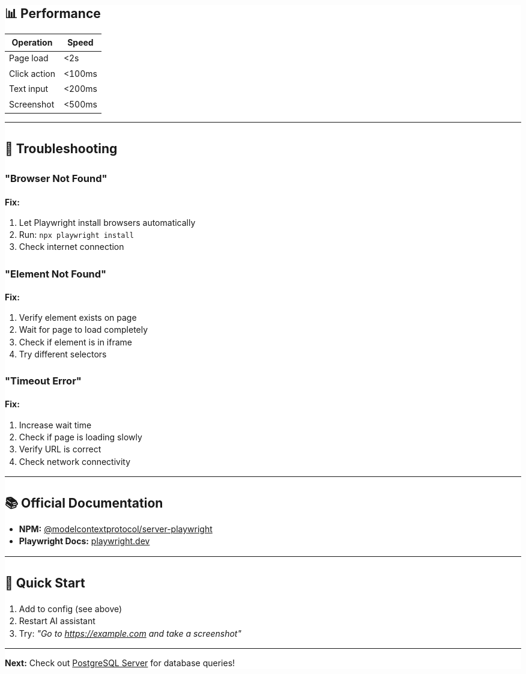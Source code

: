 
## 📊 Performance

| Operation | Speed |
|-----------|-------|
| Page load | <2s |
| Click action | <100ms |
| Text input | <200ms |
| Screenshot | <500ms |

---

## 🐛 Troubleshooting

### "Browser Not Found"

**Fix:**
1. Let Playwright install browsers automatically
2. Run: `npx playwright install`
3. Check internet connection

### "Element Not Found"

**Fix:**
1. Verify element exists on page
2. Wait for page to load completely
3. Check if element is in iframe
4. Try different selectors

### "Timeout Error"

**Fix:**
1. Increase wait time
2. Check if page is loading slowly
3. Verify URL is correct
4. Check network connectivity

---

## 📚 Official Documentation

- **NPM:** [@modelcontextprotocol/server-playwright](https://www.npmjs.com/package/@modelcontextprotocol/server-playwright)
- **Playwright Docs:** [playwright.dev](https://playwright.dev/)

---

## 🎯 Quick Start

1. Add to config (see above)
2. Restart AI assistant
3. Try: *"Go to https://example.com and take a screenshot"*

---

**Next:** Check out [PostgreSQL Server](postgres.md) for database queries!
